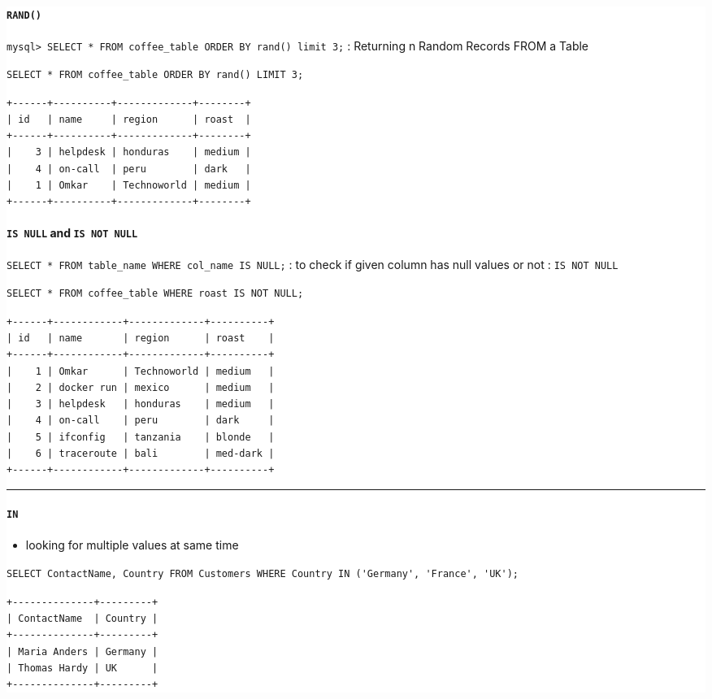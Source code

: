 #### `RAND()`

`mysql> SELECT * FROM coffee_table ORDER BY rand() limit 3;` : Returning n Random Records FROM a Table

```MySQL
SELECT * FROM coffee_table ORDER BY rand() LIMIT 3;
```

```Output
+------+----------+-------------+--------+
| id   | name     | region      | roast  |
+------+----------+-------------+--------+
|    3 | helpdesk | honduras    | medium |
|    4 | on-call  | peru        | dark   |
|    1 | Omkar    | Technoworld | medium |
+------+----------+-------------+--------+
```

#### `IS NULL` and `IS NOT NULL`

`SELECT * FROM table_name WHERE col_name IS NULL;` :  to check if given column has null values or not : `IS NOT NULL`

```MySQL
SELECT * FROM coffee_table WHERE roast IS NOT NULL;
```

```Output
+------+------------+-------------+----------+
| id   | name       | region      | roast    |
+------+------------+-------------+----------+
|    1 | Omkar      | Technoworld | medium   |
|    2 | docker run | mexico      | medium   |
|    3 | helpdesk   | honduras    | medium   |
|    4 | on-call    | peru        | dark     |
|    5 | ifconfig   | tanzania    | blonde   |
|    6 | traceroute | bali        | med-dark |
+------+------------+-------------+----------+
```

---

#### `IN`
- looking for multiple values at same time

```mysql
SELECT ContactName, Country FROM Customers WHERE Country IN ('Germany', 'France', 'UK');
```

```output
+--------------+---------+
| ContactName  | Country |
+--------------+---------+
| Maria Anders | Germany |
| Thomas Hardy | UK      |
+--------------+---------+
```
